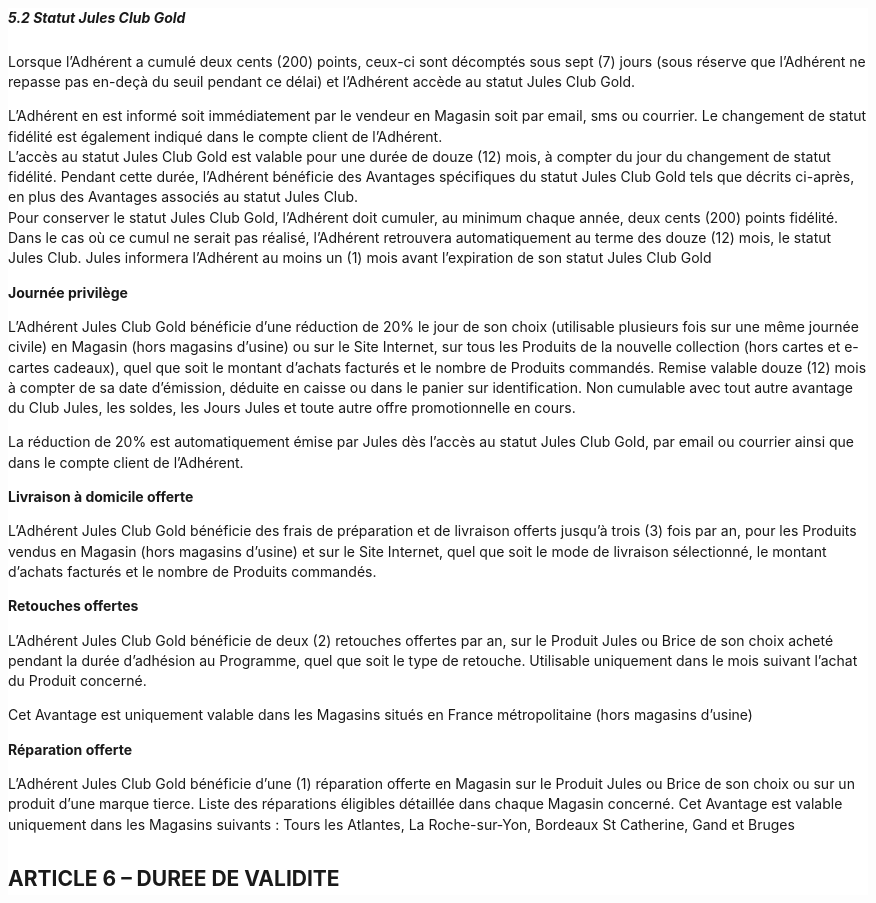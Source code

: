   

##### 5.2 Statut Jules Club Gold

  
Lorsque l’Adhérent a cumulé deux cents (200) points, ceux-ci sont décomptés sous sept (7) jours (sous réserve que l’Adhérent ne repasse pas en-deçà du seuil pendant ce délai) et l’Adhérent accède au statut Jules Club Gold.  
  
L’Adhérent en est informé soit immédiatement par le vendeur en Magasin soit par email, sms ou courrier. Le changement de statut fidélité est également indiqué dans le compte client de l’Adhérent.  
L’accès au statut Jules Club Gold est valable pour une durée de douze (12) mois, à compter du jour du changement de statut fidélité. Pendant cette durée, l’Adhérent bénéficie des Avantages spécifiques du statut Jules Club Gold tels que décrits ci-après, en plus des Avantages associés au statut Jules Club.  
Pour conserver le statut Jules Club Gold, l’Adhérent doit cumuler, au minimum chaque année, deux cents (200) points fidélité. Dans le cas où ce cumul ne serait pas réalisé, l’Adhérent retrouvera automatiquement au terme des douze (12) mois, le statut Jules Club. Jules informera l’Adhérent au moins un (1) mois avant l’expiration de son statut Jules Club Gold  
  
**Journée privilège**  
  
L’Adhérent Jules Club Gold bénéficie d’une réduction de 20% le jour de son choix (utilisable plusieurs fois sur une même journée civile) en Magasin (hors magasins d’usine) ou sur le Site Internet, sur tous les Produits de la nouvelle collection (hors cartes et e-cartes cadeaux), quel que soit le montant d’achats facturés et le nombre de Produits commandés. Remise valable douze (12) mois à compter de sa date d’émission, déduite en caisse ou dans le panier sur identification. Non cumulable avec tout autre avantage du Club Jules, les soldes, les Jours Jules et toute autre offre promotionnelle en cours.  
  
La réduction de 20% est automatiquement émise par Jules dès l’accès au statut Jules Club Gold, par email ou courrier ainsi que dans le compte client de l’Adhérent.  
  
**Livraison à domicile offerte**  
  
L’Adhérent Jules Club Gold bénéficie des frais de préparation et de livraison offerts jusqu’à trois (3) fois par an, pour les Produits vendus en Magasin (hors magasins d’usine) et sur le Site Internet, quel que soit le mode de livraison sélectionné, le montant d’achats facturés et le nombre de Produits commandés.  
  
**Retouches offertes**  
  
L’Adhérent Jules Club Gold bénéficie de deux (2) retouches offertes par an, sur le Produit Jules ou Brice de son choix acheté pendant la durée d’adhésion au Programme, quel que soit le type de retouche. Utilisable uniquement dans le mois suivant l’achat du Produit concerné.  
  
Cet Avantage est uniquement valable dans les Magasins situés en France métropolitaine (hors magasins d’usine)  
  
**Réparation offerte**  
  
L’Adhérent Jules Club Gold bénéficie d’une (1) réparation offerte en Magasin sur le Produit Jules ou Brice de son choix ou sur un produit d’une marque tierce. Liste des réparations éligibles détaillée dans chaque Magasin concerné. Cet Avantage est valable uniquement dans les Magasins suivants : Tours les Atlantes, La Roche-sur-Yon, Bordeaux St Catherine, Gand et Bruges

ARTICLE 6 – DUREE DE VALIDITE
-----------------------------
